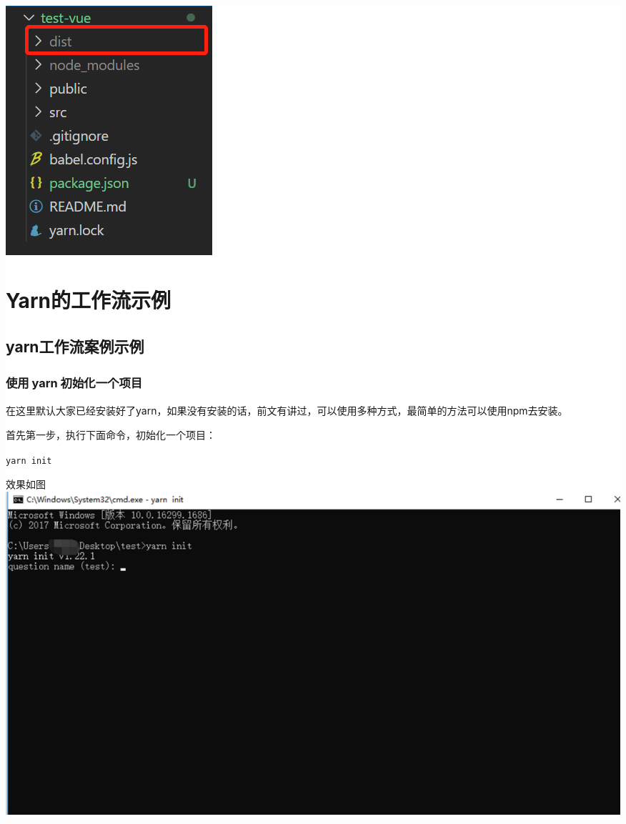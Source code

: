 <img src="./imgs/dist.png" ><br/>

#  Yarn的工作流示例

## yarn工作流案例示例

###  使用 yarn 初始化一个项目

在这里默认大家已经安装好了yarn，如果没有安装的话，前文有讲过，可以使用多种方式，最简单的方法可以使用npm去安装。

首先第一步，执行下面命令，初始化一个项目：

```
yarn init
```

效果如图
<img src="./imgs/3.init.png" ><br/>
